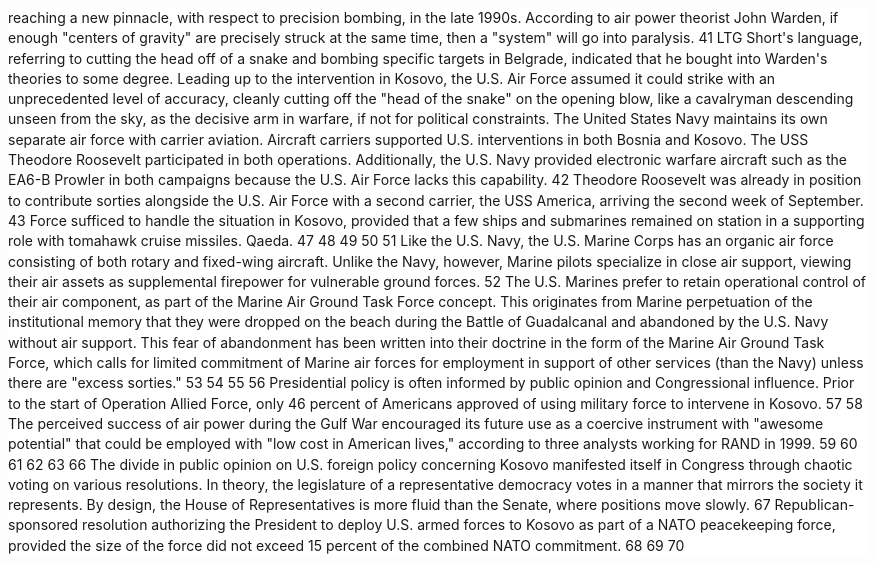 reaching a new pinnacle, with respect to precision bombing, in the late 1990s. According to air power theorist John Warden, if enough "centers of gravity" are precisely struck at the same time, then a "system" will go into paralysis. 41 LTG Short's language, referring to cutting the head off of a snake and bombing specific targets in Belgrade, indicated that he bought into Warden's theories to some degree. Leading up to the intervention in Kosovo, the U.S. Air Force assumed it could strike with an unprecedented level of accuracy, cleanly cutting off the "head of the snake" on the opening blow, like a cavalryman descending unseen from the sky, as the decisive arm in warfare, if not for political constraints.
The United States Navy maintains its own separate air force with carrier aviation.
Aircraft carriers supported U.S. interventions in both Bosnia and Kosovo. The USS Theodore Roosevelt participated in both operations. Additionally, the U.S. Navy provided electronic warfare aircraft such as the EA6-B Prowler in both campaigns because the U.S. Air Force lacks this capability. 
42
Theodore Roosevelt was already in position to contribute sorties alongside the U.S. Air
Force with a second carrier, the USS America, arriving the second week of September. 
43
Force sufficed to handle the situation in Kosovo, provided that a few ships and submarines remained on station in a supporting role with tomahawk cruise missiles. Qaeda. 
47
48
49
50
51
Like the U.S. Navy, the U.S. Marine Corps has an organic air force consisting of both rotary and fixed-wing aircraft. Unlike the Navy, however, Marine pilots specialize in close air support, viewing their air assets as supplemental firepower for vulnerable ground forces. 
52
The U.S. Marines prefer to retain operational control of their air component, as part of the Marine Air Ground Task Force concept. This originates from Marine perpetuation of the institutional memory that they were dropped on the beach during the Battle of Guadalcanal and abandoned by the U.S. Navy without air support. This fear of abandonment has been written into their doctrine in the form of the Marine Air Ground Task Force, which calls for limited commitment of Marine air forces for employment in support of other services (than the Navy) unless there are "excess sorties." 
53
54
55
56
Presidential policy is often informed by public opinion and Congressional influence. Prior to the start of Operation Allied Force, only 46 percent of Americans approved of using military force to intervene in Kosovo. 
57
58
The perceived success of air power during the Gulf War encouraged its future use as a coercive instrument with "awesome potential" that could be employed with "low cost in American lives," according to three analysts working for RAND in 1999. 
59
60
61
62
63
66
The divide in public opinion on U.S. foreign policy concerning Kosovo manifested itself in Congress through chaotic voting on various resolutions. In theory, the legislature of a representative democracy votes in a manner that mirrors the society it represents. By design, the House of Representatives is more fluid than the Senate, where positions move slowly. 
67
Republican-sponsored resolution authorizing the President to deploy U.S. armed forces to Kosovo as part of a NATO peacekeeping force, provided the size of the force did not exceed 15 percent of the combined NATO commitment. 
68
69
70